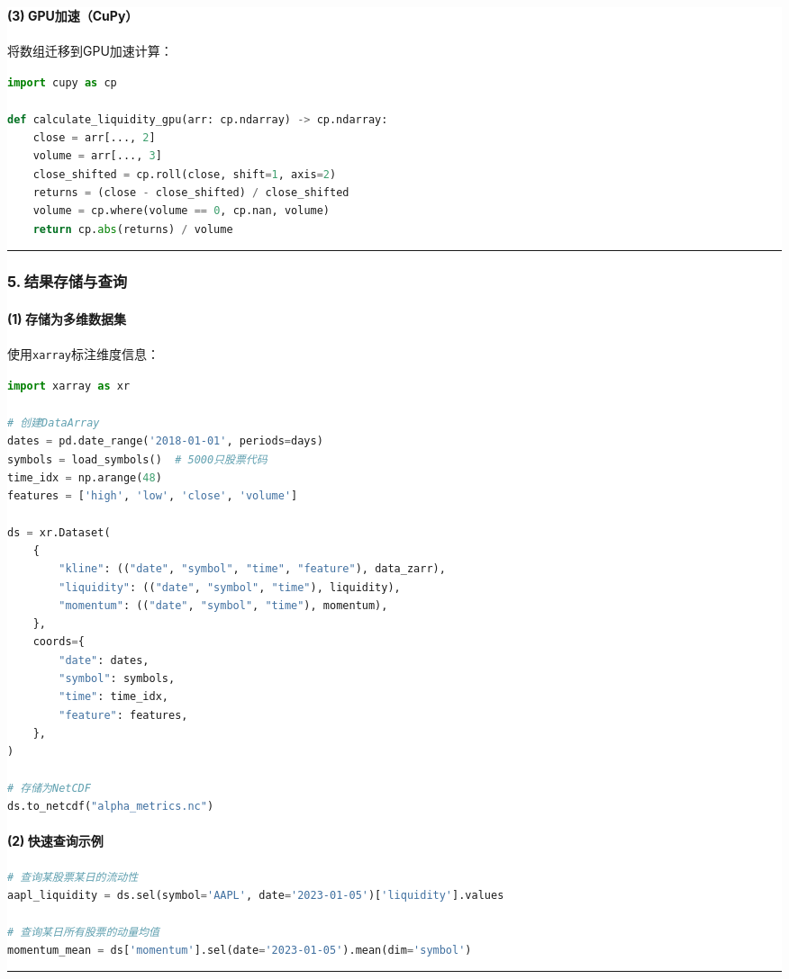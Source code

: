 #### **(3) GPU加速（CuPy）**
将数组迁移到GPU加速计算：
```python
import cupy as cp

def calculate_liquidity_gpu(arr: cp.ndarray) -> cp.ndarray:
    close = arr[..., 2]
    volume = arr[..., 3]
    close_shifted = cp.roll(close, shift=1, axis=2)
    returns = (close - close_shifted) / close_shifted
    volume = cp.where(volume == 0, cp.nan, volume)
    return cp.abs(returns) / volume
```

---

### **5. 结果存储与查询**
#### **(1) 存储为多维数据集**
使用`xarray`标注维度信息：
```python
import xarray as xr

# 创建DataArray
dates = pd.date_range('2018-01-01', periods=days)
symbols = load_symbols()  # 5000只股票代码
time_idx = np.arange(48)
features = ['high', 'low', 'close', 'volume']

ds = xr.Dataset(
    {
        "kline": (("date", "symbol", "time", "feature"), data_zarr),
        "liquidity": (("date", "symbol", "time"), liquidity),
        "momentum": (("date", "symbol", "time"), momentum),
    },
    coords={
        "date": dates,
        "symbol": symbols,
        "time": time_idx,
        "feature": features,
    },
)

# 存储为NetCDF
ds.to_netcdf("alpha_metrics.nc")
```

#### **(2) 快速查询示例**
```python
# 查询某股票某日的流动性
aapl_liquidity = ds.sel(symbol='AAPL', date='2023-01-05')['liquidity'].values

# 查询某日所有股票的动量均值
momentum_mean = ds['momentum'].sel(date='2023-01-05').mean(dim='symbol')
```

---